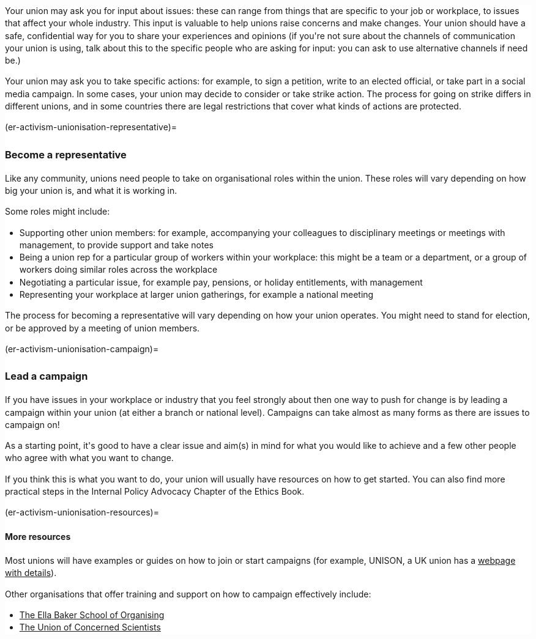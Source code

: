 Your union may ask you for input about issues: these can range from things that are specific to your job or workplace, to issues that affect your whole industry.
This input is valuable to help unions raise concerns and make changes.
Your union should have a safe, confidential way for you to share your experiences and opinions (if you're not sure about the channels of communication your union is using, talk about this to the specific people who are asking for input: you can ask to use alternative channels if need be.)

Your union may ask you to take specific actions: for example, to sign a petition, write to an elected official, or take part in a social media campaign.
In some cases, your union may decide to consider or take strike action.
The process for going on strike differs in different unions, and in some countries there are legal restrictions that cover what kinds of actions are protected.

(er-activism-unionisation-representative)=
### Become a representative

Like any community, unions need people to take on organisational roles within the union.
These roles will vary depending on how big your union is, and what it is working in.

Some roles might include:
* Supporting other union members: for example, accompanying your colleagues to disciplinary meetings or meetings with management, to provide support and take notes
* Being a union rep for a particular group of workers within your workplace: this might be a team or a department, or a group of workers doing similar roles across the workplace
* Negotiating a particular issue, for example pay, pensions, or holiday entitlements, with management
* Representing your workplace at larger union gatherings, for example a national meeting

The process for becoming a representative will vary depending on how your union operates.
You might need to stand for election, or be approved by a meeting of union members.

(er-activism-unionisation-campaign)=
### Lead a campaign

If you have issues in your workplace or industry that you feel strongly about then one way to push for change is by leading a campaign within your union (at either a branch or national level).
Campaigns can take almost as many forms as there are issues to campaign on!

As a starting point, it's good to have a clear issue and aim(s) in mind for what you would like to achieve and a few other people who agree with what you want to change.

If you think this is what you want to do, your union will usually have resources on how to get started.
You can also find more practical steps in the Internal Policy Advocacy Chapter of the Ethics Book.

(er-activism-unionisation-resources)=
#### More resources
Most unions will have examples or guides on how to join or start campaigns (for example, UNISON, a UK union has a [webpage with details](https://www.unison.org.uk/get-involved/campaign-for-change/)).

Other organisations that offer training and support on how to campaign effectively include:

* [The Ella Baker School of Organising](https://www.ellabakerorganising.org.uk/)
* [The Union of Concerned Scientists](https://www.ucsusa.org/building-skills-science-network)
